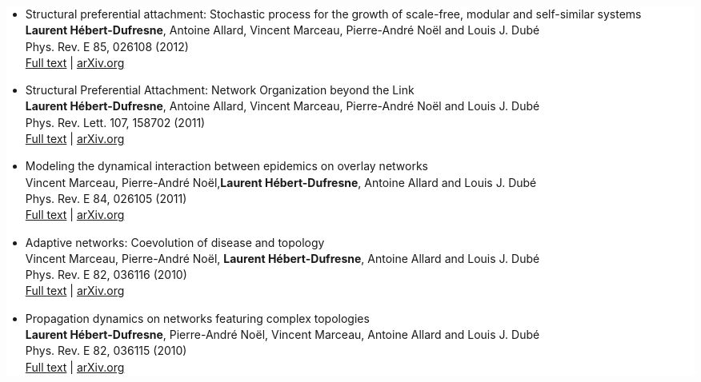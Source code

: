 *   Structural preferential attachment: Stochastic process for the growth of scale-free, modular and self-similar systems  
    **Laurent Hébert-Dufresne**, Antoine Allard, Vincent Marceau, Pierre-André Noël and Louis J. Dubé  
    Phys. Rev. E 85, 026108 (2012)  
    [Full text](http://pre.aps.org/abstract/PRE/v85/i2/e026108) | [arXiv.org](http://arxiv.org/abs/1109.0034)

*   Structural Preferential Attachment: Network Organization beyond the Link  
    **Laurent Hébert-Dufresne**, Antoine Allard, Vincent Marceau, Pierre-André Noël and Louis J. Dubé  
    Phys. Rev. Lett. 107, 158702 (2011)  
    [Full text](http://dx.doi.org/10.1103/PhysRevLett.107.158702) | [arXiv.org](http://arxiv.org/abs/1105.5980)  

*   Modeling the dynamical interaction between epidemics on overlay networks  
    Vincent Marceau, Pierre-André Noël,**Laurent Hébert-Dufresne**, Antoine Allard and Louis J. Dubé  
    Phys. Rev. E 84, 026105 (2011)  
    [Full text](http://dx.doi.org/10.1103/PhysRevE.84.026105) | [arXiv.org](http://arxiv.org/abs/1103.4059)  

*   Adaptive networks: Coevolution of disease and topology  
    Vincent Marceau, Pierre-André Noël, **Laurent Hébert-Dufresne**, Antoine Allard and Louis J. Dubé  
    Phys. Rev. E 82, 036116 (2010)  
    [Full text](http://dx.doi.org/10.1103/PhysRevE.82.036116) | [arXiv.org](http://arxiv.org/abs/1005.1299)

*   Propagation dynamics on networks featuring complex topologies  
    **Laurent Hébert-Dufresne**, Pierre-André Noël, Vincent Marceau, Antoine Allard and Louis J. Dubé  
    Phys. Rev. E 82, 036115 (2010)  
    [Full text](http://dx.doi.org/10.1103/PhysRevE.82.036115) | [arXiv.org](http://arxiv.org/abs/1005.1397)
